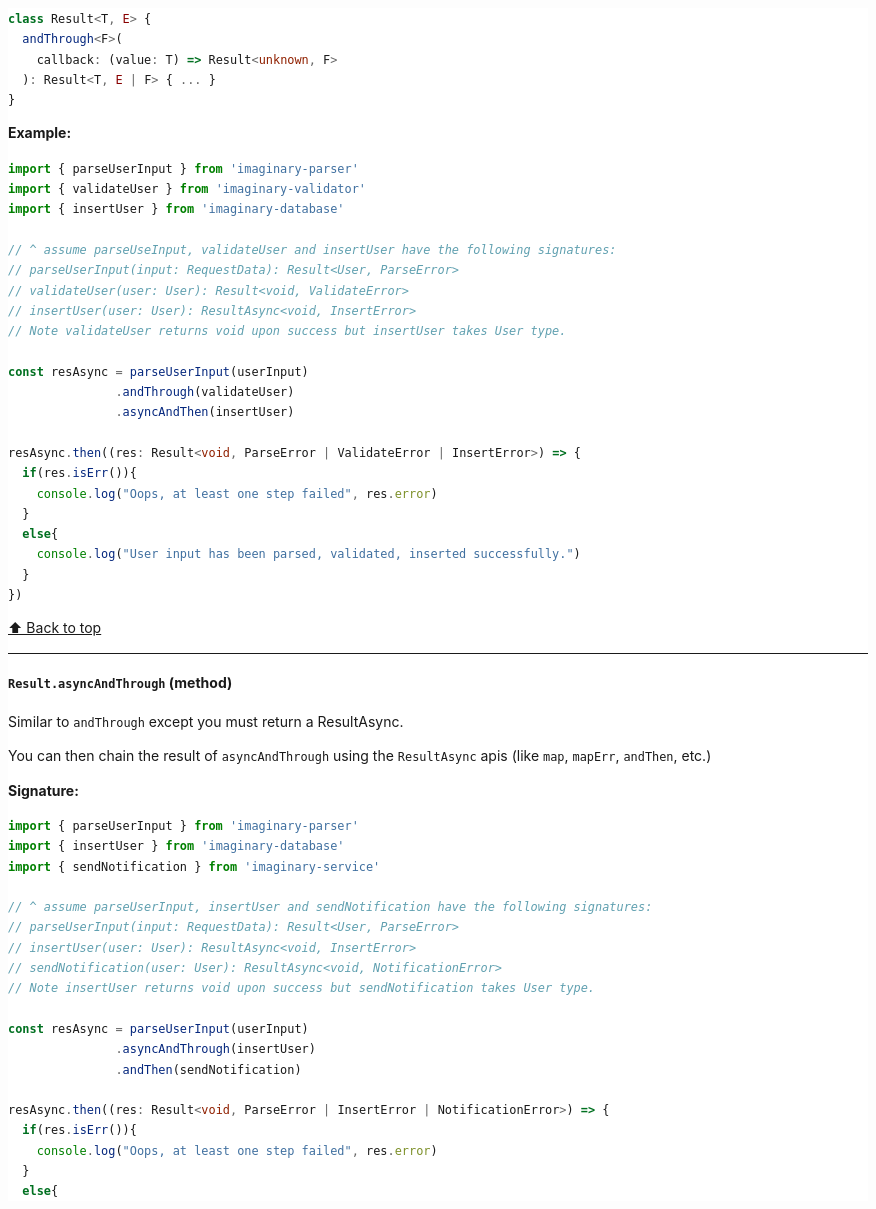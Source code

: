 ```typescript
class Result<T, E> {
  andThrough<F>(
    callback: (value: T) => Result<unknown, F>
  ): Result<T, E | F> { ... }
}
```

**Example:**

```typescript
import { parseUserInput } from 'imaginary-parser'
import { validateUser } from 'imaginary-validator'
import { insertUser } from 'imaginary-database'

// ^ assume parseUseInput, validateUser and insertUser have the following signatures:
// parseUserInput(input: RequestData): Result<User, ParseError>
// validateUser(user: User): Result<void, ValidateError>
// insertUser(user: User): ResultAsync<void, InsertError>
// Note validateUser returns void upon success but insertUser takes User type. 

const resAsync = parseUserInput(userInput)
               .andThrough(validateUser)
               .asyncAndThen(insertUser)

resAsync.then((res: Result<void, ParseError | ValidateError | InsertError>) => {
  if(res.isErr()){
    console.log("Oops, at least one step failed", res.error)
  }
  else{
    console.log("User input has been parsed, validated, inserted successfully.")
  }
})
```
  
[⬆️  Back to top](#toc)

---

#### `Result.asyncAndThrough` (method)

Similar to `andThrough` except you must return a ResultAsync. 

You can then chain the result of `asyncAndThrough` using the `ResultAsync` apis (like `map`, `mapErr`, `andThen`, etc.)

**Signature:**

```typescript
import { parseUserInput } from 'imaginary-parser'
import { insertUser } from 'imaginary-database'
import { sendNotification } from 'imaginary-service'

// ^ assume parseUserInput, insertUser and sendNotification have the following signatures:
// parseUserInput(input: RequestData): Result<User, ParseError>
// insertUser(user: User): ResultAsync<void, InsertError>
// sendNotification(user: User): ResultAsync<void, NotificationError>
// Note insertUser returns void upon success but sendNotification takes User type. 

const resAsync = parseUserInput(userInput)
               .asyncAndThrough(insertUser)
               .andThen(sendNotification)

resAsync.then((res: Result<void, ParseError | InsertError | NotificationError>) => {
  if(res.isErr()){
    console.log("Oops, at least one step failed", res.error)
  }
  else{
```